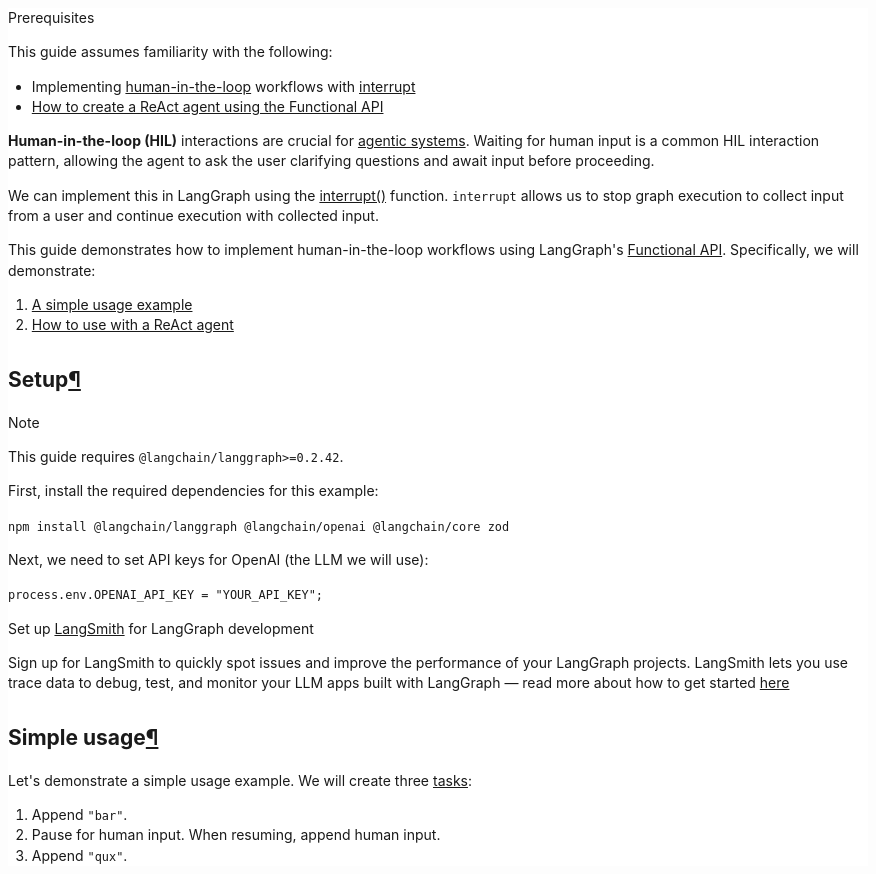 Prerequisites

This guide assumes familiarity with the following:

* Implementing [human-in-the-loop](../../concepts/human_in_the_loop) workflows with [interrupt](../../concepts/human_in_the_loop/#interrupt)
* [How to create a ReAct agent using the Functional API](../../how-tos/react-agent-from-scratch-functional)

**Human-in-the-loop (HIL)** interactions are crucial for [agentic systems](../../concepts/agentic_concepts/#human-in-the-loop). Waiting for human input is a common HIL interaction pattern, allowing the agent to ask the user clarifying questions and await input before proceeding.

We can implement this in LangGraph using the [interrupt()](/langgraphjs/reference/functions/langgraph.interrupt-1.html) function. `interrupt` allows us to stop graph execution to collect input from a user and continue execution with collected input.

This guide demonstrates how to implement human-in-the-loop workflows using LangGraph's [Functional API](../../concepts/functional_api). Specifically, we will demonstrate:

1. [A simple usage example](#simple-usage)
2. [How to use with a ReAct agent](#agent)

## Setup[¶](#setup "Permanent link")

Note

This guide requires `@langchain/langgraph>=0.2.42`.

First, install the required dependencies for this example:

```
npm install @langchain/langgraph @langchain/openai @langchain/core zod

```

Next, we need to set API keys for OpenAI (the LLM we will use):

```
process.env.OPENAI_API_KEY = "YOUR_API_KEY";

```

Set up [LangSmith](https://smith.langchain.com) for LangGraph development

Sign up for LangSmith to quickly spot issues and improve the performance of your LangGraph projects. LangSmith lets you use trace data to debug, test, and monitor your LLM apps built with LangGraph — read more about how to get started [here](https://docs.smith.langchain.com)

## Simple usage[¶](#simple-usage "Permanent link")

Let's demonstrate a simple usage example. We will create three [tasks](../../concepts/functional_api/#task):

1. Append `"bar"`.
2. Pause for human input. When resuming, append human input.
3. Append `"qux"`.
